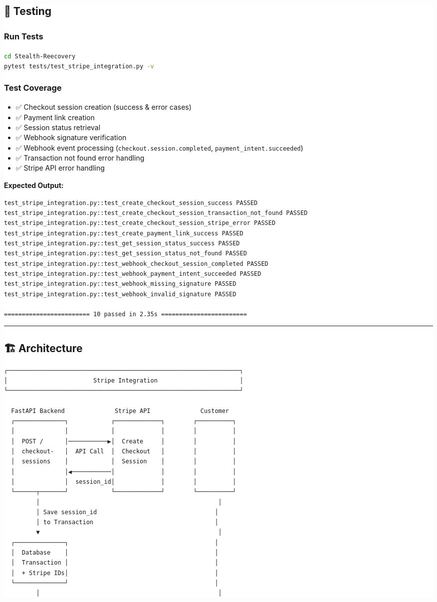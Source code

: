 
## 🧪 Testing

### Run Tests

```bash
cd Stealth-Reecovery
pytest tests/test_stripe_integration.py -v
```

### Test Coverage

- ✅ Checkout session creation (success & error cases)
- ✅ Payment link creation
- ✅ Session status retrieval
- ✅ Webhook signature verification
- ✅ Webhook event processing (`checkout.session.completed`, `payment_intent.succeeded`)
- ✅ Transaction not found error handling
- ✅ Stripe API error handling

**Expected Output:**

```
test_stripe_integration.py::test_create_checkout_session_success PASSED
test_stripe_integration.py::test_create_checkout_session_transaction_not_found PASSED
test_stripe_integration.py::test_create_checkout_session_stripe_error PASSED
test_stripe_integration.py::test_create_payment_link_success PASSED
test_stripe_integration.py::test_get_session_status_success PASSED
test_stripe_integration.py::test_get_session_status_not_found PASSED
test_stripe_integration.py::test_webhook_checkout_session_completed PASSED
test_stripe_integration.py::test_webhook_payment_intent_succeeded PASSED
test_stripe_integration.py::test_webhook_missing_signature PASSED
test_stripe_integration.py::test_webhook_invalid_signature PASSED

======================== 10 passed in 2.35s ========================
```

---

## 🏗️ Architecture

```
┌─────────────────────────────────────────────────────────────────┐
│                        Stripe Integration                       │
└─────────────────────────────────────────────────────────────────┘

  FastAPI Backend              Stripe API              Customer
  ┌──────────────┐            ┌─────────────┐        ┌──────────┐
  │              │            │             │        │          │
  │  POST /      │───────────▶│  Create     │        │          │
  │  checkout-   │  API Call  │  Checkout   │        │          │
  │  sessions    │            │  Session    │        │          │
  │              │◀───────────│             │        │          │
  │              │  session_id│             │        │          │
  └──────┬───────┘            └─────────────┘        └──────────┘
         │                                                  │
         │ Save session_id                                 │
         │ to Transaction                                  │
         ▼                                                  │
  ┌──────────────┐                                         │
  │  Database    │                                         │
  │  Transaction │                                         │
  │  + Stripe IDs│                                         │
  └──────────────┘                                         │
         │                                                  │
```